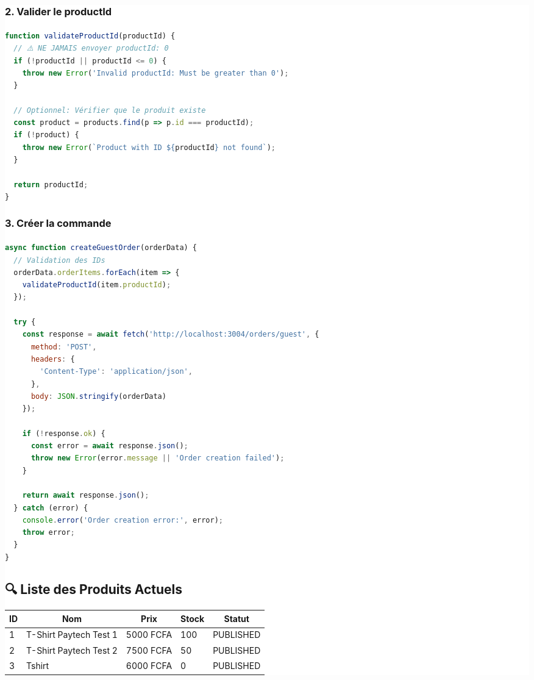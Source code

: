 ### 2. Valider le productId
```javascript
function validateProductId(productId) {
  // ⚠️ NE JAMAIS envoyer productId: 0
  if (!productId || productId <= 0) {
    throw new Error('Invalid productId: Must be greater than 0');
  }

  // Optionnel: Vérifier que le produit existe
  const product = products.find(p => p.id === productId);
  if (!product) {
    throw new Error(`Product with ID ${productId} not found`);
  }

  return productId;
}
```

### 3. Créer la commande
```javascript
async function createGuestOrder(orderData) {
  // Validation des IDs
  orderData.orderItems.forEach(item => {
    validateProductId(item.productId);
  });

  try {
    const response = await fetch('http://localhost:3004/orders/guest', {
      method: 'POST',
      headers: {
        'Content-Type': 'application/json',
      },
      body: JSON.stringify(orderData)
    });

    if (!response.ok) {
      const error = await response.json();
      throw new Error(error.message || 'Order creation failed');
    }

    return await response.json();
  } catch (error) {
    console.error('Order creation error:', error);
    throw error;
  }
}
```

## 🔍 Liste des Produits Actuels

| ID | Nom | Prix | Stock | Statut |
|----|-----|------|-------|--------|
| 1 | T-Shirt Paytech Test 1 | 5000 FCFA | 100 | PUBLISHED |
| 2 | T-Shirt Paytech Test 2 | 7500 FCFA | 50 | PUBLISHED |
| 3 | Tshirt | 6000 FCFA | 0 | PUBLISHED |
